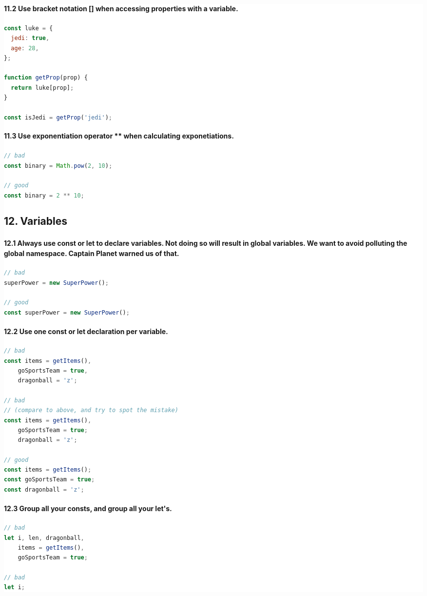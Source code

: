 #### 11.2 Use bracket notation [] when accessing properties with a variable.
```javascript
const luke = {
  jedi: true,
  age: 28,
};

function getProp(prop) {
  return luke[prop];
}

const isJedi = getProp('jedi');
```
#### 11.3 Use exponentiation operator ** when calculating exponetiations.
```javascript
// bad
const binary = Math.pow(2, 10);

// good
const binary = 2 ** 10;
```
## 12. Variables
#### 12.1 Always use const or let to declare variables. Not doing so will result in global variables. We want to avoid polluting the global namespace. Captain Planet warned us of that.
```javascript
// bad
superPower = new SuperPower();

// good
const superPower = new SuperPower();
```
#### 12.2 Use one const or let declaration per variable.
```javascript
// bad
const items = getItems(),
    goSportsTeam = true,
    dragonball = 'z';

// bad
// (compare to above, and try to spot the mistake)
const items = getItems(),
    goSportsTeam = true;
    dragonball = 'z';

// good
const items = getItems();
const goSportsTeam = true;
const dragonball = 'z';
```
#### 12.3 Group all your consts, and group all your let's.
```javascript
// bad
let i, len, dragonball,
    items = getItems(),
    goSportsTeam = true;

// bad
let i;
```

  [index]: number,